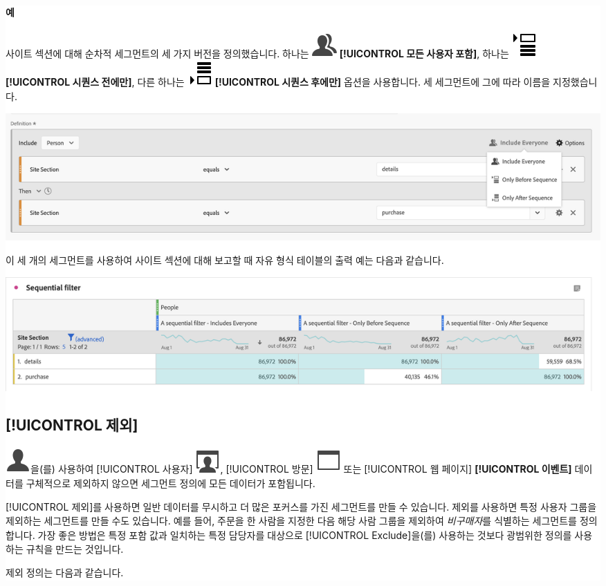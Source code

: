 #### 예

사이트 섹션에 대해 순차적 세그먼트의 세 가지 버전을 정의했습니다. 하나는 ![사용자 그룹](/help/assets/icons/UserGroup.svg) **[!UICONTROL 모든 사용자 포함]**, 하나는 ![시퀀스 전](/help/assets/icons/SequenceBefore.svg) **[!UICONTROL 시퀀스 전에만]**, 다른 하나는 ![시퀀스 후](/help/assets/icons/SequenceAfter.svg) **[!UICONTROL 시퀀스 후에만]** 옵션을 사용합니다. 세 세그먼트에 그에 따라 이름을 지정했습니다.

![시퀀스 세그먼트](assets/site-section-filters.png)

이 세 개의 세그먼트를 사용하여 사이트 섹션에 대해 보고할 때 자유 형식 테이블의 출력 예는 다음과 같습니다.

![순차적 세그먼트 보고서](assets/sequential-filter-freeform-table.png)

## [!UICONTROL 제외]

![Exclude](/help/assets/icons/User.svg)을(를) 사용하여 [!UICONTROL 사용자] ![사람](/help/assets/icons/Visit.svg), [!UICONTROL 방문] ![세션](/help/assets/icons/WebPage.svg) 또는 [!UICONTROL 웹 페이지] **[!UICONTROL 이벤트]** 데이터를 구체적으로 제외하지 않으면 세그먼트 정의에 모든 데이터가 포함됩니다.

[!UICONTROL 제외]를 사용하면 일반 데이터를 무시하고 더 많은 포커스를 가진 세그먼트를 만들 수 있습니다. 제외를 사용하면 특정 사용자 그룹을 제외하는 세그먼트를 만들 수도 있습니다. 예를 들어, 주문을 한 사람을 지정한 다음 해당 사람 그룹을 제외하여 *비구매자*&#x200B;를 식별하는 세그먼트를 정의합니다. 가장 좋은 방법은 특정 포함 값과 일치하는 특정 담당자를 대상으로 [!UICONTROL Exclude]을(를) 사용하는 것보다 광범위한 정의를 사용하는 규칙을 만드는 것입니다.

제외 정의는 다음과 같습니다.
